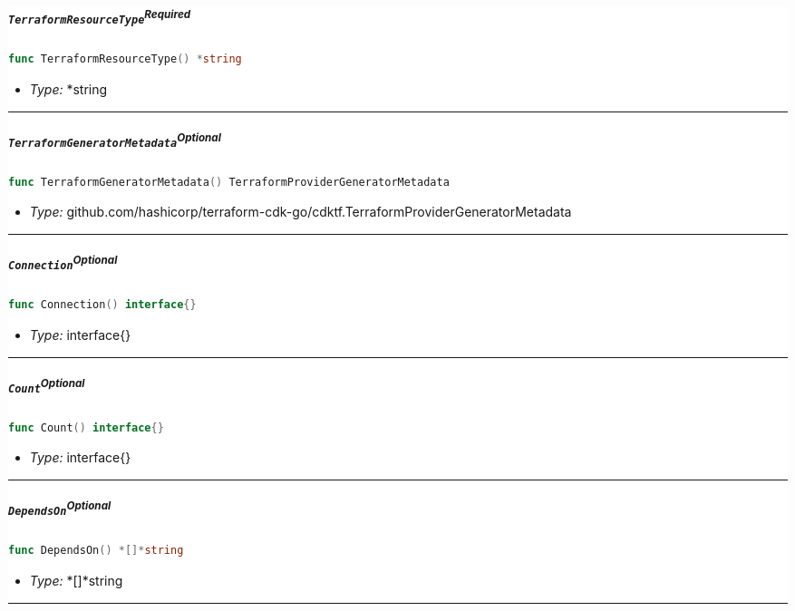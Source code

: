 ##### `TerraformResourceType`<sup>Required</sup> <a name="TerraformResourceType" id="@cdktf/provider-boundary.accountOidc.AccountOidc.property.terraformResourceType"></a>

```go
func TerraformResourceType() *string
```

- *Type:* *string

---

##### `TerraformGeneratorMetadata`<sup>Optional</sup> <a name="TerraformGeneratorMetadata" id="@cdktf/provider-boundary.accountOidc.AccountOidc.property.terraformGeneratorMetadata"></a>

```go
func TerraformGeneratorMetadata() TerraformProviderGeneratorMetadata
```

- *Type:* github.com/hashicorp/terraform-cdk-go/cdktf.TerraformProviderGeneratorMetadata

---

##### `Connection`<sup>Optional</sup> <a name="Connection" id="@cdktf/provider-boundary.accountOidc.AccountOidc.property.connection"></a>

```go
func Connection() interface{}
```

- *Type:* interface{}

---

##### `Count`<sup>Optional</sup> <a name="Count" id="@cdktf/provider-boundary.accountOidc.AccountOidc.property.count"></a>

```go
func Count() interface{}
```

- *Type:* interface{}

---

##### `DependsOn`<sup>Optional</sup> <a name="DependsOn" id="@cdktf/provider-boundary.accountOidc.AccountOidc.property.dependsOn"></a>

```go
func DependsOn() *[]*string
```

- *Type:* *[]*string

---